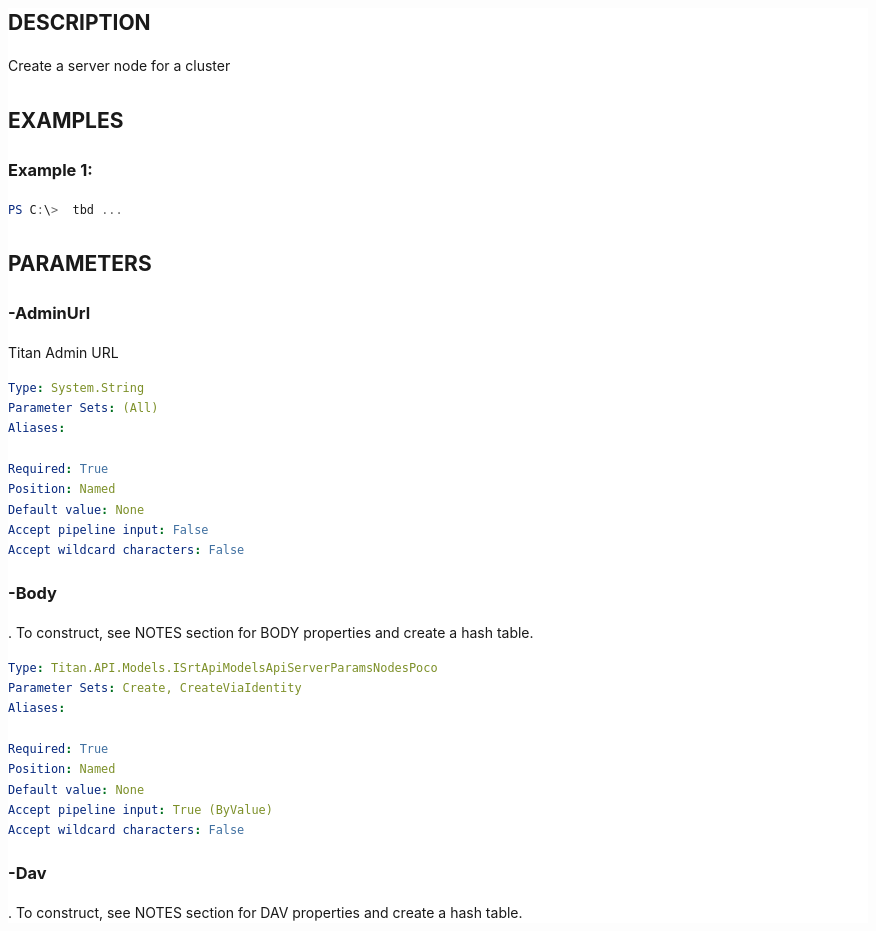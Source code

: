 ## DESCRIPTION
Create a server node for a cluster

## EXAMPLES

### Example 1:
```powershell
PS C:\>  tbd ...


```



## PARAMETERS

### -AdminUrl
Titan Admin URL

```yaml
Type: System.String
Parameter Sets: (All)
Aliases:

Required: True
Position: Named
Default value: None
Accept pipeline input: False
Accept wildcard characters: False
```

### -Body
.
To construct, see NOTES section for BODY properties and create a hash table.

```yaml
Type: Titan.API.Models.ISrtApiModelsApiServerParamsNodesPoco
Parameter Sets: Create, CreateViaIdentity
Aliases:

Required: True
Position: Named
Default value: None
Accept pipeline input: True (ByValue)
Accept wildcard characters: False
```

### -Dav
.
To construct, see NOTES section for DAV properties and create a hash table.
